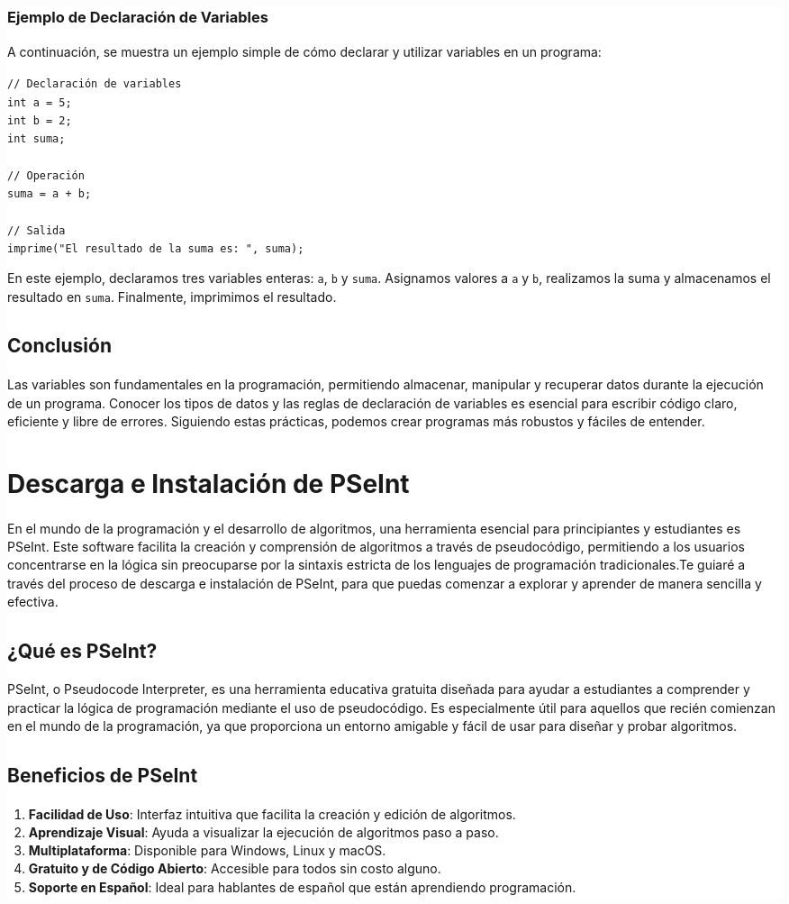### Ejemplo de Declaración de Variables

A continuación, se muestra un ejemplo simple de cómo declarar y utilizar variables en un programa:

```plaintext
// Declaración de variables
int a = 5;
int b = 2;
int suma;

// Operación
suma = a + b;

// Salida
imprime("El resultado de la suma es: ", suma);
```

En este ejemplo, declaramos tres variables enteras: `a`, `b` y `suma`. Asignamos valores a `a` y `b`, realizamos la suma y almacenamos el resultado en `suma`. Finalmente, imprimimos el resultado.

## Conclusión

Las variables son fundamentales en la programación, permitiendo almacenar, manipular y recuperar datos durante la ejecución de un programa. Conocer los tipos de datos y las reglas de declaración de variables es esencial para escribir código claro, eficiente y libre de errores. Siguiendo estas prácticas, podemos crear programas más robustos y fáciles de entender.
# Descarga e Instalación de PSeInt



En el mundo de la programación y el desarrollo de algoritmos, una herramienta esencial para principiantes y estudiantes es PSeInt. Este software facilita la creación y comprensión de algoritmos a través de pseudocódigo, permitiendo a los usuarios concentrarse en la lógica sin preocuparse por la sintaxis estricta de los lenguajes de programación tradicionales.Te guiaré a través del proceso de descarga e instalación de PSeInt, para que puedas comenzar a explorar y aprender de manera sencilla y efectiva.

## ¿Qué es PSeInt?

PSeInt, o Pseudocode Interpreter, es una herramienta educativa gratuita diseñada para ayudar a estudiantes a comprender y practicar la lógica de programación mediante el uso de pseudocódigo. Es especialmente útil para aquellos que recién comienzan en el mundo de la programación, ya que proporciona un entorno amigable y fácil de usar para diseñar y probar algoritmos.

## Beneficios de PSeInt

1. **Facilidad de Uso**: Interfaz intuitiva que facilita la creación y edición de algoritmos.
2. **Aprendizaje Visual**: Ayuda a visualizar la ejecución de algoritmos paso a paso.
3. **Multiplataforma**: Disponible para Windows, Linux y macOS.
4. **Gratuito y de Código Abierto**: Accesible para todos sin costo alguno.
5. **Soporte en Español**: Ideal para hablantes de español que están aprendiendo programación.
